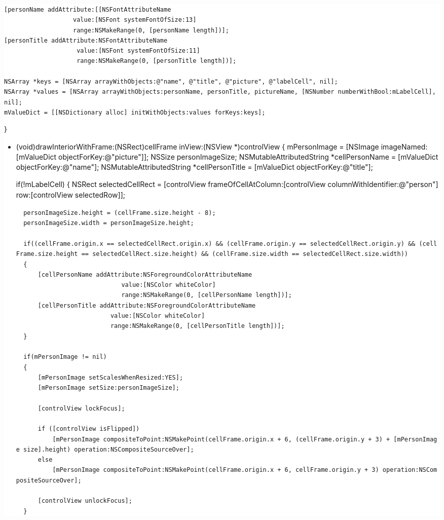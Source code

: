 	[personName addAttribute:[[NSFontAttributeName 
					   value:[NSFont systemFontOfSize:13]
					   range:NSMakeRange(0, [personName length])];
	[personTitle addAttribute:NSFontAttributeName
						value:[NSFont systemFontOfSize:11]
						range:NSMakeRange(0, [personTitle length])];

	NSArray *keys = [NSArray arrayWithObjects:@"name", @"title", @"picture", @"labelCell", nil];
	NSArray *values = [NSArray arrayWithObjects:personName, personTitle, pictureName, [NSNumber numberWithBool:mLabelCell], nil];
	mValueDict = [[NSDictionary alloc] initWithObjects:values forKeys:keys];
}

- (void)drawInteriorWithFrame:(NSRect)cellFrame inView:(NSView *)controlView
{
	mPersonImage = [NSImage imageNamed:[mValueDict objectForKey:@"picture"]];
	NSSize personImageSize;
	NSMutableAttributedString *cellPersonName = [mValueDict objectForKey:@"name"];
	NSMutableAttributedString *cellPersonTitle = [mValueDict objectForKey:@"title"];

	if(!mLabelCell)
	{
		NSRect selectedCellRect = [controlView frameOfCellAtColumn:[controlView columnWithIdentifier:@"person"] row:[controlView selectedRow]];

		personImageSize.height = (cellFrame.size.height - 8);
		personImageSize.width = personImageSize.height;

		if((cellFrame.origin.x == selectedCellRect.origin.x) && (cellFrame.origin.y == selectedCellRect.origin.y) && (cellFrame.size.height == selectedCellRect.size.height) && (cellFrame.size.width == selectedCellRect.size.width))
		{
			[cellPersonName addAttribute:NSForegroundColorAttributeName
								   value:[NSColor whiteColor]
								   range:NSMakeRange(0, [cellPersonName length])];	
			[cellPersonTitle addAttribute:NSForegroundColorAttributeName
								value:[NSColor whiteColor]
								range:NSMakeRange(0, [cellPersonTitle length])];
		}
		
		if(mPersonImage != nil)
		{
			[mPersonImage setScalesWhenResized:YES];
			[mPersonImage setSize:personImageSize];

			[controlView lockFocus];

			if ([controlView isFlipped])
				[mPersonImage compositeToPoint:NSMakePoint(cellFrame.origin.x + 6, (cellFrame.origin.y + 3) + [mPersonImage size].height) operation:NSCompositeSourceOver];
			else
				[mPersonImage compositeToPoint:NSMakePoint(cellFrame.origin.x + 6, cellFrame.origin.y + 3) operation:NSCompositeSourceOver];

			[controlView unlockFocus];
		}

